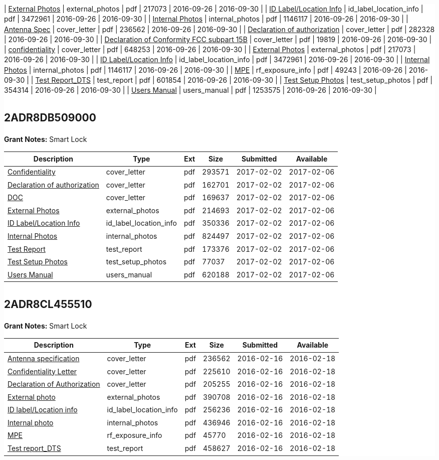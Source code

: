 | [External Photos](2ADR871002100/a8f2f99f6053edbb26ca53b4df6875e1/3146581.pdf) | external_photos | pdf | 217073 | 2016-09-26 | 2016-09-30 |
| [ID Label/Location Info](2ADR871002100/a8f2f99f6053edbb26ca53b4df6875e1/3146582.pdf) | id_label_location_info | pdf | 3472961 | 2016-09-26 | 2016-09-30 |
| [Internal Photos](2ADR871002100/a8f2f99f6053edbb26ca53b4df6875e1/3146583.pdf) | internal_photos | pdf | 1146117 | 2016-09-26 | 2016-09-30 |
| [Antenna Spec](2ADR871002100/56365564ed637e7f493216b8221ca24c/2903266.pdf) | cover_letter | pdf | 236562 | 2016-09-26 | 2016-09-30 |
| [ Declaration of authorization](2ADR871002100/56365564ed637e7f493216b8221ca24c/3146601.pdf) | cover_letter | pdf | 282328 | 2016-09-26 | 2016-09-30 |
| [Declaration of Conformity FCC subpart 15B](2ADR871002100/56365564ed637e7f493216b8221ca24c/3146602.pdf) | cover_letter | pdf | 19819 | 2016-09-26 | 2016-09-30 |
| [ confidentiality](2ADR871002100/56365564ed637e7f493216b8221ca24c/3146603.pdf) | cover_letter | pdf | 648253 | 2016-09-26 | 2016-09-30 |
| [External Photos](2ADR871002100/56365564ed637e7f493216b8221ca24c/3146581.pdf) | external_photos | pdf | 217073 | 2016-09-26 | 2016-09-30 |
| [ID Label/Location Info](2ADR871002100/56365564ed637e7f493216b8221ca24c/3146582.pdf) | id_label_location_info | pdf | 3472961 | 2016-09-26 | 2016-09-30 |
| [Internal Photos](2ADR871002100/56365564ed637e7f493216b8221ca24c/3146583.pdf) | internal_photos | pdf | 1146117 | 2016-09-26 | 2016-09-30 |
| [MPE](2ADR871002100/56365564ed637e7f493216b8221ca24c/3146586.pdf) | rf_exposure_info | pdf | 49243 | 2016-09-26 | 2016-09-30 |
| [Test Report_DTS](2ADR871002100/56365564ed637e7f493216b8221ca24c/3146587.pdf) | test_report | pdf | 601854 | 2016-09-26 | 2016-09-30 |
| [Test Setup Photos](2ADR871002100/56365564ed637e7f493216b8221ca24c/3146585.pdf) | test_setup_photos | pdf | 354314 | 2016-09-26 | 2016-09-30 |
| [Users Manual](2ADR871002100/56365564ed637e7f493216b8221ca24c/3146584.pdf) | users_manual | pdf | 1253575 | 2016-09-26 | 2016-09-30 |
## 2ADR8DB509000
**Grant Notes:** Smart Lock

| Description | Type | Ext | Size | Submitted | Available |
| ----------- | ---- | --- | ---- | --------- | --------- |
| [Confidentiality](2ADR8DB509000/3533ce186cc37ea0cbb274606dd8e5ff/3274843.pdf) | cover_letter | pdf | 293571 | 2017-02-02 | 2017-02-06 |
| [Declaration of authorization](2ADR8DB509000/3533ce186cc37ea0cbb274606dd8e5ff/3274844.pdf) | cover_letter | pdf | 162701 | 2017-02-02 | 2017-02-06 |
| [DOC](2ADR8DB509000/3533ce186cc37ea0cbb274606dd8e5ff/3274845.pdf) | cover_letter | pdf | 169637 | 2017-02-02 | 2017-02-06 |
| [External Photos](2ADR8DB509000/3533ce186cc37ea0cbb274606dd8e5ff/3274839.pdf) | external_photos | pdf | 214693 | 2017-02-02 | 2017-02-06 |
| [ID Label/Location Info](2ADR8DB509000/3533ce186cc37ea0cbb274606dd8e5ff/3274840.pdf) | id_label_location_info | pdf | 350336 | 2017-02-02 | 2017-02-06 |
| [Internal Photos](2ADR8DB509000/3533ce186cc37ea0cbb274606dd8e5ff/3274841.pdf) | internal_photos | pdf | 824497 | 2017-02-02 | 2017-02-06 |
| [Test Report](2ADR8DB509000/3533ce186cc37ea0cbb274606dd8e5ff/3274850.pdf) | test_report | pdf | 173376 | 2017-02-02 | 2017-02-06 |
| [Test Setup Photos](2ADR8DB509000/3533ce186cc37ea0cbb274606dd8e5ff/3274842.pdf) | test_setup_photos | pdf | 77037 | 2017-02-02 | 2017-02-06 |
| [Users Manual](2ADR8DB509000/3533ce186cc37ea0cbb274606dd8e5ff/3274838.pdf) | users_manual | pdf | 620188 | 2017-02-02 | 2017-02-06 |
## 2ADR8CL455510
**Grant Notes:** Smart Lock

| Description | Type | Ext | Size | Submitted | Available |
| ----------- | ---- | --- | ---- | --------- | --------- |
| [Antenna specification](2ADR8CL455510/7a588988697642914519c20392bbdc70/2903266.pdf) | cover_letter | pdf | 236562 | 2016-02-16 | 2016-02-18 |
| [Confidentiality Letter](2ADR8CL455510/7a588988697642914519c20392bbdc70/2903276.pdf) | cover_letter | pdf | 225610 | 2016-02-16 | 2016-02-18 |
| [Declaration of Authorization](2ADR8CL455510/7a588988697642914519c20392bbdc70/2903277.pdf) | cover_letter | pdf | 205255 | 2016-02-16 | 2016-02-18 |
| [External photo](2ADR8CL455510/7a588988697642914519c20392bbdc70/2903270.pdf) | external_photos | pdf | 390708 | 2016-02-16 | 2016-02-18 |
| [ID label/Location info](2ADR8CL455510/7a588988697642914519c20392bbdc70/2903271.pdf) | id_label_location_info | pdf | 256236 | 2016-02-16 | 2016-02-18 |
| [Internal photo](2ADR8CL455510/7a588988697642914519c20392bbdc70/2903272.pdf) | internal_photos | pdf | 436946 | 2016-02-16 | 2016-02-18 |
| [MPE](2ADR8CL455510/7a588988697642914519c20392bbdc70/2903299.pdf) | rf_exposure_info | pdf | 45770 | 2016-02-16 | 2016-02-18 |
| [Test report_DTS](2ADR8CL455510/7a588988697642914519c20392bbdc70/2903300.pdf) | test_report | pdf | 458627 | 2016-02-16 | 2016-02-18 |